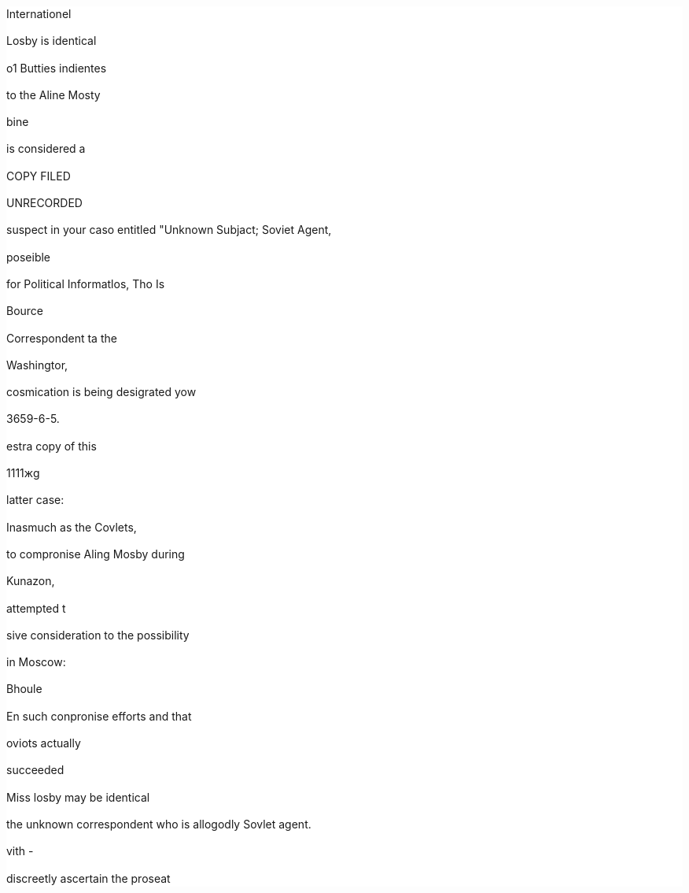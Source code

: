 Internationel

Losby is identical

o1 Butties indientes

to the Aline Mosty

bine

is considered a

COPY FILED

UNRECORDED

suspect in your caso entitled "Unknown Subjact; Soviet Agent,

poseible

for Political Informatlos, Tho Is

Bource

Correspondent ta the

Washingtor,

cosmication is being desigrated yow

3659-6-5.

estra copy of this

1111жg

latter case:

Inasmuch as the Covlets,

to compronise Aling Mosby during

Kunazon,

attempted t

sive consideration to the possibility

in Moscow:

Bhoule

En such conpronise efforts and that

oviots actually

succeeded

Miss losby may be identical

the unknown correspondent who is allogodly Sovlet agent.

vith -

discreetly ascertain the proseat
